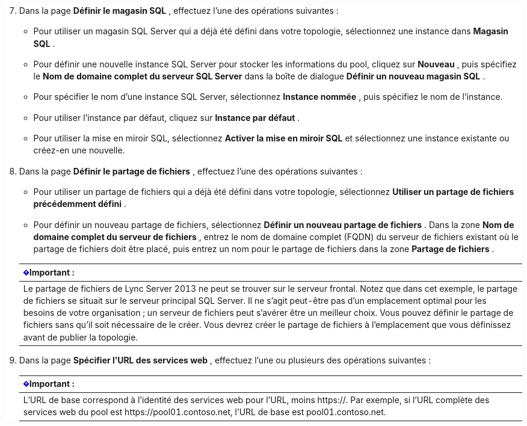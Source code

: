 7.  Dans la page **Définir le magasin SQL** , effectuez l’une des opérations suivantes :
    
      - Pour utiliser un magasin SQL Server qui a déjà été défini dans votre topologie, sélectionnez une instance dans **Magasin SQL** .
    
      - Pour définir une nouvelle instance SQL Server pour stocker les informations du pool, cliquez sur **Nouveau** , puis spécifiez le **Nom de domaine complet du serveur SQL Server** dans la boîte de dialogue **Définir un nouveau magasin SQL** .
    
      - Pour spécifier le nom d’une instance SQL Server, sélectionnez **Instance nommée** , puis spécifiez le nom de l’instance.
    
      - Pour utiliser l’instance par défaut, cliquez sur **Instance par défaut** .
    
      - Pour utiliser la mise en miroir SQL, sélectionnez **Activer la mise en miroir SQL** et sélectionnez une instance existante ou créez-en une nouvelle.

8.  Dans la page **Définir le partage de fichiers** , effectuez l’une des opérations suivantes :
    
      - Pour utiliser un partage de fichiers qui a déjà été défini dans votre topologie, sélectionnez **Utiliser un partage de fichiers précédemment défini** .
    
      - Pour définir un nouveau partage de fichiers, sélectionnez **Définir un nouveau partage de fichiers** . Dans la zone **Nom de domaine complet du serveur de fichiers** , entrez le nom de domaine complet (FQDN) du serveur de fichiers existant où le partage de fichiers doit être placé, puis entrez un nom pour le partage de fichiers dans la zone **Partage de fichiers** .
    
    <table>
    <thead>
    <tr class="header">
    <th><img src="images/Gg425917.important(OCS.15).gif" title="important" alt="important" />Important :</th>
    </tr>
    </thead>
    <tbody>
    <tr class="odd">
    <td>Le partage de fichiers de Lync Server 2013 ne peut se trouver sur le serveur frontal. Notez que dans cet exemple, le partage de fichiers se situait sur le serveur principal SQL Server. Il ne s’agit peut-être pas d’un emplacement optimal pour les besoins de votre organisation ; un serveur de fichiers peut s’avérer être un meilleur choix. Vous pouvez définir le partage de fichiers sans qu’il soit nécessaire de le créer. Vous devrez créer le partage de fichiers à l’emplacement que vous définissez avant de publier la topologie.</td>
    </tr>
    </tbody>
    </table>


9.  Dans la page **Spécifier l’URL des services web** , effectuez l’une ou plusieurs des opérations suivantes :
    
    <table>
    <thead>
    <tr class="header">
    <th><img src="images/Gg425917.important(OCS.15).gif" title="important" alt="important" />Important :</th>
    </tr>
    </thead>
    <tbody>
    <tr class="odd">
    <td>L’URL de base correspond à l’identité des services web pour l’URL, moins https://. Par exemple, si l’URL complète des services web du pool est https://pool01.contoso.net, l’URL de base est pool01.contoso.net.</td>
    </tr>
    </tbody>
    </table>
    